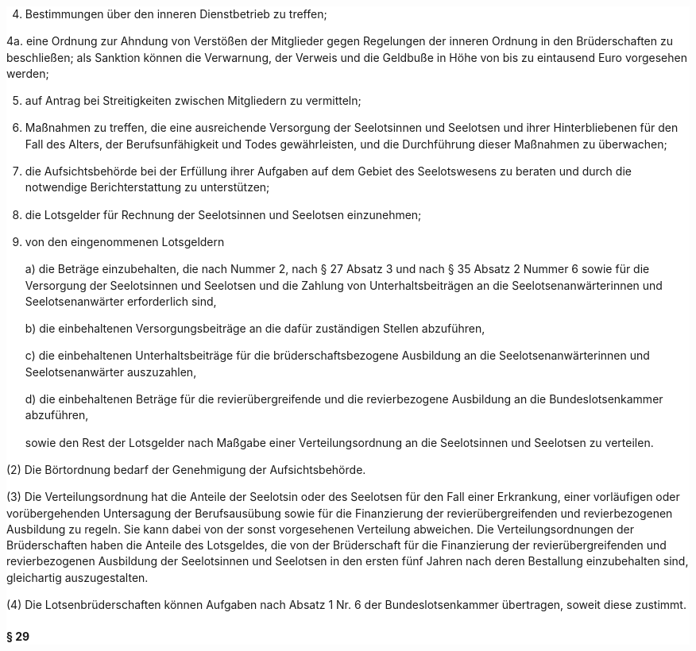 
4.  Bestimmungen über den inneren Dienstbetrieb zu treffen;


4a. eine Ordnung zur Ahndung von Verstößen der Mitglieder gegen Regelungen der inneren Ordnung in den Brüderschaften zu beschließen; als Sanktion können die Verwarnung, der Verweis und die Geldbuße in Höhe von bis zu eintausend Euro vorgesehen werden;


5.  auf Antrag bei Streitigkeiten zwischen Mitgliedern zu vermitteln;


6.  Maßnahmen zu treffen, die eine ausreichende Versorgung der Seelotsinnen und Seelotsen und ihrer Hinterbliebenen für den Fall des Alters, der Berufsunfähigkeit und Todes gewährleisten, und die Durchführung dieser Maßnahmen zu überwachen;


7.  die Aufsichtsbehörde bei der Erfüllung ihrer Aufgaben auf dem Gebiet des Seelotswesens zu beraten und durch die notwendige Berichterstattung zu unterstützen;


8.  die Lotsgelder für Rechnung der Seelotsinnen und Seelotsen einzunehmen;


9.  von den eingenommenen Lotsgeldern

    a)  die Beträge einzubehalten, die nach Nummer 2, nach § 27 Absatz 3 und nach § 35 Absatz 2 Nummer 6 sowie für die Versorgung der Seelotsinnen und Seelotsen und die Zahlung von Unterhaltsbeiträgen an die Seelotsenanwärterinnen und Seelotsenanwärter erforderlich sind,


    b)  die einbehaltenen Versorgungsbeiträge an die dafür zuständigen Stellen abzuführen,


    c)  die einbehaltenen Unterhaltsbeiträge für die brüderschaftsbezogene Ausbildung an die Seelotsenanwärterinnen und Seelotsenanwärter auszuzahlen,


    d)  die einbehaltenen Beträge für die revierübergreifende und die revierbezogene Ausbildung an die Bundeslotsenkammer abzuführen,



    sowie den Rest der Lotsgelder nach Maßgabe einer Verteilungsordnung an die Seelotsinnen und Seelotsen zu verteilen.




(2) Die Börtordnung bedarf der Genehmigung der Aufsichtsbehörde.

(3) Die Verteilungsordnung hat die Anteile der Seelotsin oder des Seelotsen für den Fall einer Erkrankung, einer vorläufigen oder vorübergehenden Untersagung der Berufsausübung sowie für die Finanzierung der revierübergreifenden und revierbezogenen Ausbildung zu regeln. Sie kann dabei von der sonst vorgesehenen Verteilung abweichen. Die Verteilungsordnungen der Brüderschaften haben die Anteile des Lotsgeldes, die von der Brüderschaft für die Finanzierung der revierübergreifenden und revierbezogenen Ausbildung der Seelotsinnen und Seelotsen in den ersten fünf Jahren nach deren Bestallung einzubehalten sind, gleichartig auszugestalten.

(4) Die Lotsenbrüderschaften können Aufgaben nach Absatz 1 Nr. 6 der Bundeslotsenkammer übertragen, soweit diese zustimmt.


#### § 29
